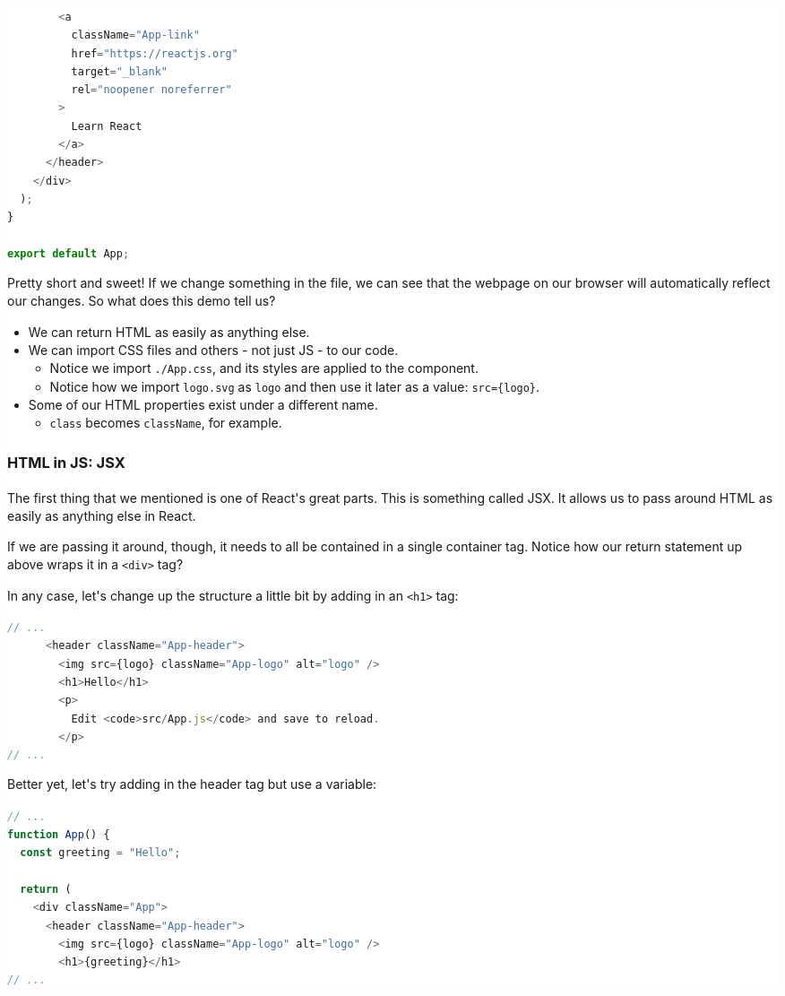```js
        <a
          className="App-link"
          href="https://reactjs.org"
          target="_blank"
          rel="noopener noreferrer"
        >
          Learn React
        </a>
      </header>
    </div>
  );
}

export default App;
```

Pretty short and sweet! If we change something in the file, we can see that the webpage on our browser will automatically reflect our changes. So what does this demo tell us?
* We can return HTML as easily as anything else.
* We can import CSS files and others - not just JS - to our code.
  * Notice we import `./App.css`, and its styles are applied to the component.
  * Notice how we import `logo.svg` as `logo` and then use it later as a value: `src={logo}`.
* Some of our HTML properties exist under a different name.
  * `class` becomes `className`, for example.

### HTML in JS: JSX

The first thing that we mentioned is one of React's great parts. This is something called JSX. It allows us to pass around HTML as easily as anything else in React.

If we are passing it around, though, it needs to all be contained in a single container tag. Notice how our return statement up above wraps it in a `<div>` tag?

In any case, let's change up the structure a little bit by adding in an `<h1>` tag:

```js
// ...
      <header className="App-header">
        <img src={logo} className="App-logo" alt="logo" />
        <h1>Hello</h1>
        <p>
          Edit <code>src/App.js</code> and save to reload.
        </p>
// ...
```

Better yet, let's try adding in the header tag but use a variable:

```js
// ...
function App() {
  const greeting = "Hello";

  return (
    <div className="App">
      <header className="App-header">
        <img src={logo} className="App-logo" alt="logo" />
        <h1>{greeting}</h1>
// ...
```
